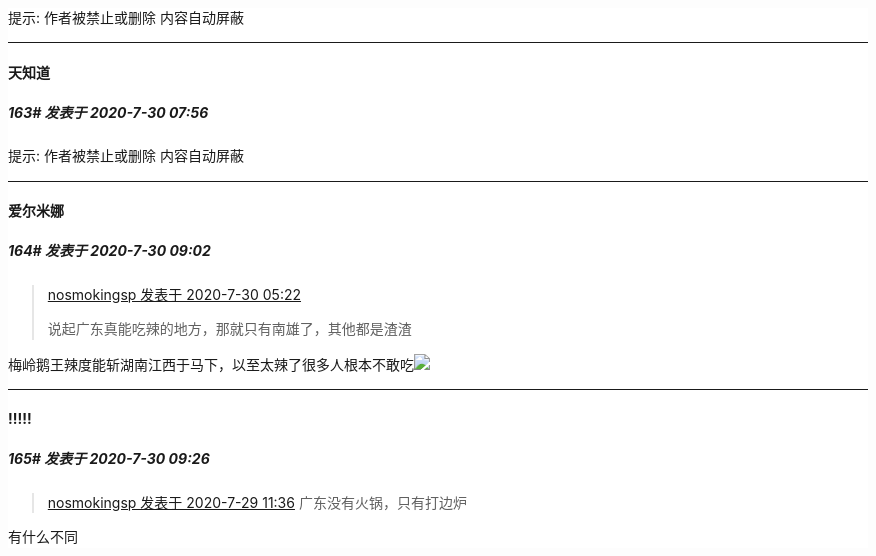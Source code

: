 提示: 作者被禁止或删除 内容自动屏蔽


-----

####  天知道  
##### 163#       发表于 2020-7-30 07:56

提示: 作者被禁止或删除 内容自动屏蔽


-----

####  爱尔米娜  
##### 164#       发表于 2020-7-30 09:02


<blockquote><a href="httphttps://bbs.saraba1st.com/2b/forum.php?mod=redirect&amp;goto=findpost&amp;pid=48255852&amp;ptid=1952077" target="_blank">nosmokingsp 发表于 2020-7-30 05:22</a>

说起广东真能吃辣的地方，那就只有南雄了，其他都是渣渣</blockquote>
梅岭鹅王辣度能斩湖南江西于马下，以至太辣了很多人根本不敢吃<img src="https://static.saraba1st.com/image/smiley/face2017/018.png" referrerpolicy="no-referrer">


-----

####  !!!!!  
##### 165#       发表于 2020-7-30 09:26


<blockquote><a href="httphttps://bbs.saraba1st.com/2b/forum.php?mod=redirect&amp;goto=findpost&amp;pid=48247304&amp;ptid=1952077" target="_blank">nosmokingsp 发表于 2020-7-29 11:36</a>
广东没有火锅，只有打边炉</blockquote>
有什么不同


                                            